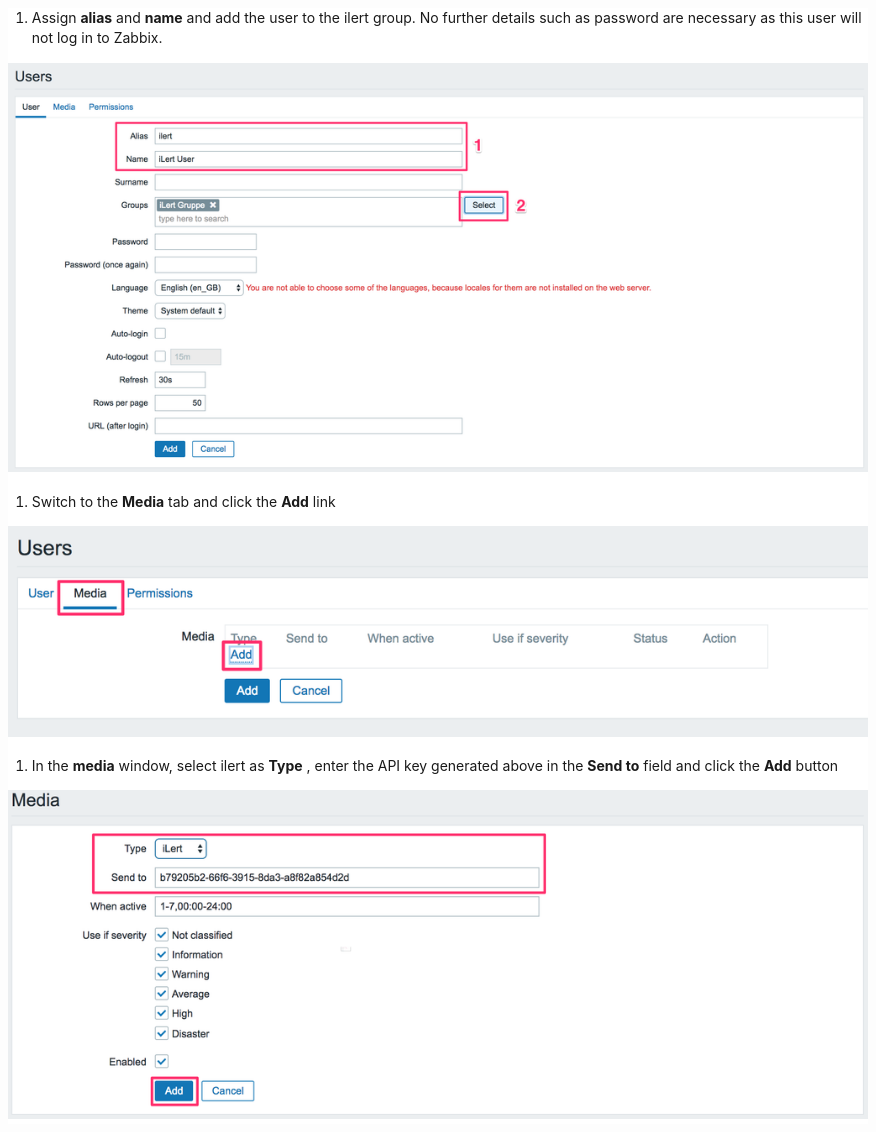 1. Assign **alias** and **name** and add the user to the ilert group. No further details such as password are necessary as this user will not log in to Zabbix.

![](../../.gitbook/assets/zb9.png)

1. Switch to the **Media** tab and click the **Add** link

![](../../.gitbook/assets/zb10.png)

1. In the **media** window, select ilert as **Type** , enter the API key generated above in the **Send to** field and click the **Add** button

![](../../.gitbook/assets/zb11.png)
